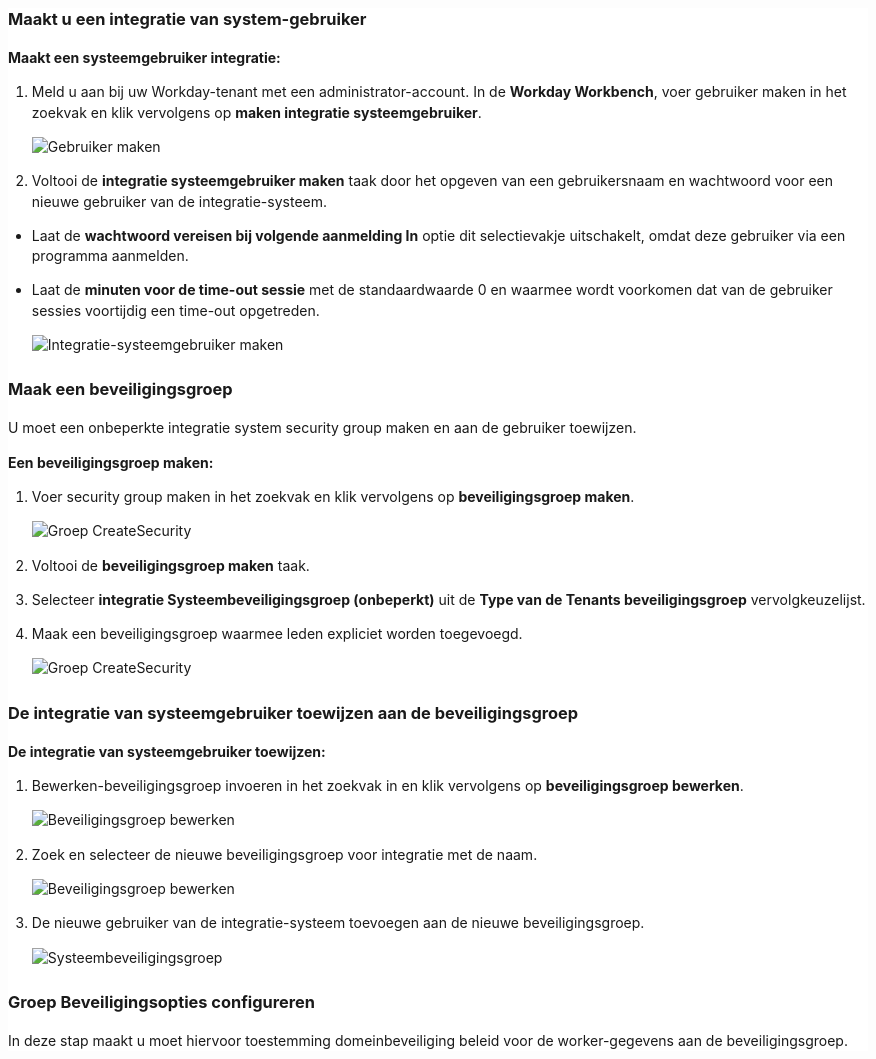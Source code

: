 ### <a name="create-an-integration-system-user"></a>Maakt u een integratie van system-gebruiker

**Maakt een systeemgebruiker integratie:**

1. Meld u aan bij uw Workday-tenant met een administrator-account. In de **Workday Workbench**, voer gebruiker maken in het zoekvak en klik vervolgens op **maken integratie systeemgebruiker**.

    ![Gebruiker maken](./media/workday-inbound-tutorial/IC750979.png "gebruiker maken")
2. Voltooi de **integratie systeemgebruiker maken** taak door het opgeven van een gebruikersnaam en wachtwoord voor een nieuwe gebruiker van de integratie-systeem.  
 * Laat de **wachtwoord vereisen bij volgende aanmelding In** optie dit selectievakje uitschakelt, omdat deze gebruiker via een programma aanmelden.
 * Laat de **minuten voor de time-out sessie** met de standaardwaarde 0 en waarmee wordt voorkomen dat van de gebruiker sessies voortijdig een time-out opgetreden.

    ![Integratie-systeemgebruiker maken](./media/workday-inbound-tutorial/IC750980.png "Integration System-gebruiker maken")

### <a name="create-a-security-group"></a>Maak een beveiligingsgroep
U moet een onbeperkte integratie system security group maken en aan de gebruiker toewijzen.

**Een beveiligingsgroep maken:**

1. Voer security group maken in het zoekvak en klik vervolgens op **beveiligingsgroep maken**.

    ![Groep CreateSecurity](./media/workday-inbound-tutorial/IC750981.png "CreateSecurity groep")
2. Voltooi de **beveiligingsgroep maken** taak.  
3. Selecteer **integratie Systeembeveiligingsgroep (onbeperkt)** uit de **Type van de Tenants beveiligingsgroep** vervolgkeuzelijst.
4. Maak een beveiligingsgroep waarmee leden expliciet worden toegevoegd.

    ![Groep CreateSecurity](./media/workday-inbound-tutorial/IC750982.png "CreateSecurity groep")

### <a name="assign-the-integration-system-user-to-the-security-group"></a>De integratie van systeemgebruiker toewijzen aan de beveiligingsgroep

**De integratie van systeemgebruiker toewijzen:**

1. Bewerken-beveiligingsgroep invoeren in het zoekvak in en klik vervolgens op **beveiligingsgroep bewerken**.

    ![Beveiligingsgroep bewerken](./media/workday-inbound-tutorial/IC750983.png "beveiligingsgroep bewerken")
1. Zoek en selecteer de nieuwe beveiligingsgroep voor integratie met de naam.

    ![Beveiligingsgroep bewerken](./media/workday-inbound-tutorial/IC750984.png "beveiligingsgroep bewerken")
2. De nieuwe gebruiker van de integratie-systeem toevoegen aan de nieuwe beveiligingsgroep. 

    ![Systeembeveiligingsgroep](./media/workday-inbound-tutorial/IC750985.png "Systeembeveiligingsgroep")  

### <a name="configure-security-group-options"></a>Groep Beveiligingsopties configureren
In deze stap maakt u moet hiervoor toestemming domeinbeveiliging beleid voor de worker-gegevens aan de beveiligingsgroep.
